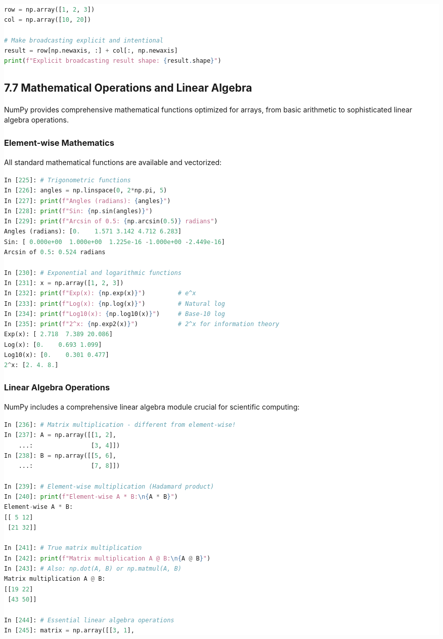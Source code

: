 ```python
row = np.array([1, 2, 3])
col = np.array([10, 20])

# Make broadcasting explicit and intentional
result = row[np.newaxis, :] + col[:, np.newaxis]
print(f"Explicit broadcasting result shape: {result.shape}")
```

## 7.7 Mathematical Operations and Linear Algebra

NumPy provides comprehensive mathematical functions optimized for arrays, from basic arithmetic to sophisticated linear algebra operations.

### Element-wise Mathematics

All standard mathematical functions are available and vectorized:

```python
In [225]: # Trigonometric functions
In [226]: angles = np.linspace(0, 2*np.pi, 5)
In [227]: print(f"Angles (radians): {angles}")
In [228]: print(f"Sin: {np.sin(angles)}")
In [229]: print(f"Arcsin of 0.5: {np.arcsin(0.5)} radians")
Angles (radians): [0.    1.571 3.142 4.712 6.283]
Sin: [ 0.000e+00  1.000e+00  1.225e-16 -1.000e+00 -2.449e-16]
Arcsin of 0.5: 0.524 radians

In [230]: # Exponential and logarithmic functions
In [231]: x = np.array([1, 2, 3])
In [232]: print(f"Exp(x): {np.exp(x)}")         # e^x
In [233]: print(f"Log(x): {np.log(x)}")         # Natural log
In [234]: print(f"Log10(x): {np.log10(x)}")     # Base-10 log
In [235]: print(f"2^x: {np.exp2(x)}")           # 2^x for information theory
Exp(x): [ 2.718  7.389 20.086]
Log(x): [0.    0.693 1.099]
Log10(x): [0.    0.301 0.477]
2^x: [2. 4. 8.]
```

### Linear Algebra Operations

NumPy includes a comprehensive linear algebra module crucial for scientific computing:

```python
In [236]: # Matrix multiplication - different from element-wise!
In [237]: A = np.array([[1, 2],
    ...:                [3, 4]])
In [238]: B = np.array([[5, 6],
    ...:                [7, 8]])

In [239]: # Element-wise multiplication (Hadamard product)
In [240]: print(f"Element-wise A * B:\n{A * B}")
Element-wise A * B:
[[ 5 12]
 [21 32]]

In [241]: # True matrix multiplication
In [242]: print(f"Matrix multiplication A @ B:\n{A @ B}")
In [243]: # Also: np.dot(A, B) or np.matmul(A, B)
Matrix multiplication A @ B:
[[19 22]
 [43 50]]

In [244]: # Essential linear algebra operations
In [245]: matrix = np.array([[3, 1],
```